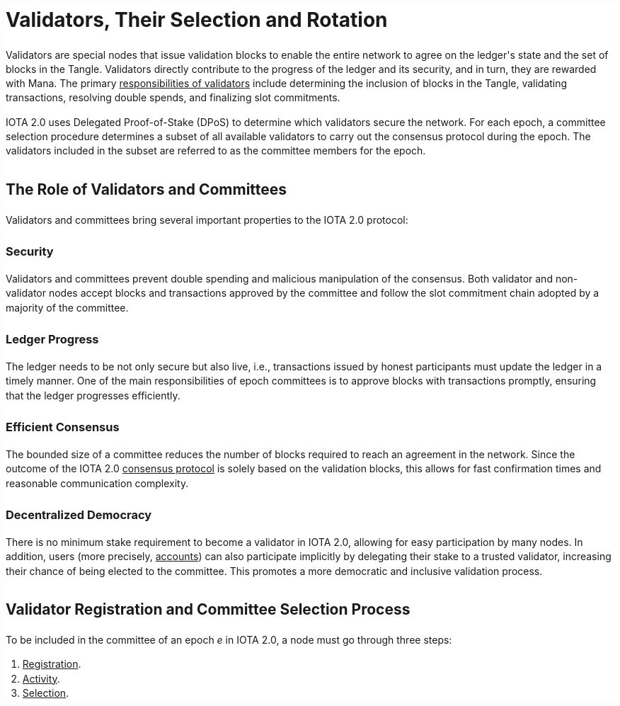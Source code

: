 # Validators, Their Selection and Rotation

Validators are special nodes that issue validation blocks to enable the entire network to agree on the ledger's state and the set of blocks in the Tangle. Validators directly contribute to the progress of the ledger and its security, and in turn, they are rewarded with Mana. The primary [responsibilities of validators](#responsibilities-and-actions-of-validators) include determining the inclusion of blocks in the Tangle, validating transactions, resolving double spends, and finalizing slot commitments.

IOTA 2.0 uses Delegated Proof-of-Stake (DPoS) to determine which validators secure the network. For each epoch, a committee selection procedure determines a subset of all available validators to carry out the consensus protocol during the epoch. The validators included in the subset are referred to as the committee members for the epoch.

## The Role of Validators and Committees

Validators and committees bring several important properties to the IOTA 2.0 protocol:

### Security

Validators and committees prevent double spending and malicious manipulation of the consensus. Both validator and non-validator nodes accept blocks and transactions approved by the committee and follow the slot commitment chain adopted by a majority of the committee.

### Ledger Progress

The ledger needs to be not only secure but also live, i.e., transactions issued by honest participants must update the ledger in a timely manner. One of the main responsibilities of epoch committees is to approve blocks with transactions promptly, ensuring that the ledger progresses efficiently.

### Efficient Consensus

The bounded size of a committee reduces the number of blocks required to reach an agreement in the network. Since the outcome of the IOTA 2.0 [consensus protocol](consensus/introduction.md) is solely based on the validation blocks, this allows for fast confirmation times and reasonable communication complexity.

### Decentralized Democracy

There is no minimum stake requirement to become a validator in IOTA 2.0, allowing for easy participation by many nodes. In addition, users (more precisely, [accounts](mana.md#accounts)) can also participate implicitly by delegating their stake to a trusted validator, increasing their chance of being elected to the committee. This promotes a more democratic and inclusive validation process.

## Validator Registration and Committee Selection Process

To be included in the committee of an epoch $e$ in IOTA 2.0, a node must go through three steps:

1. [Registration](#registration).
2. [Activity](#activity).
3. [Selection](#selection-and-voting-weight).
